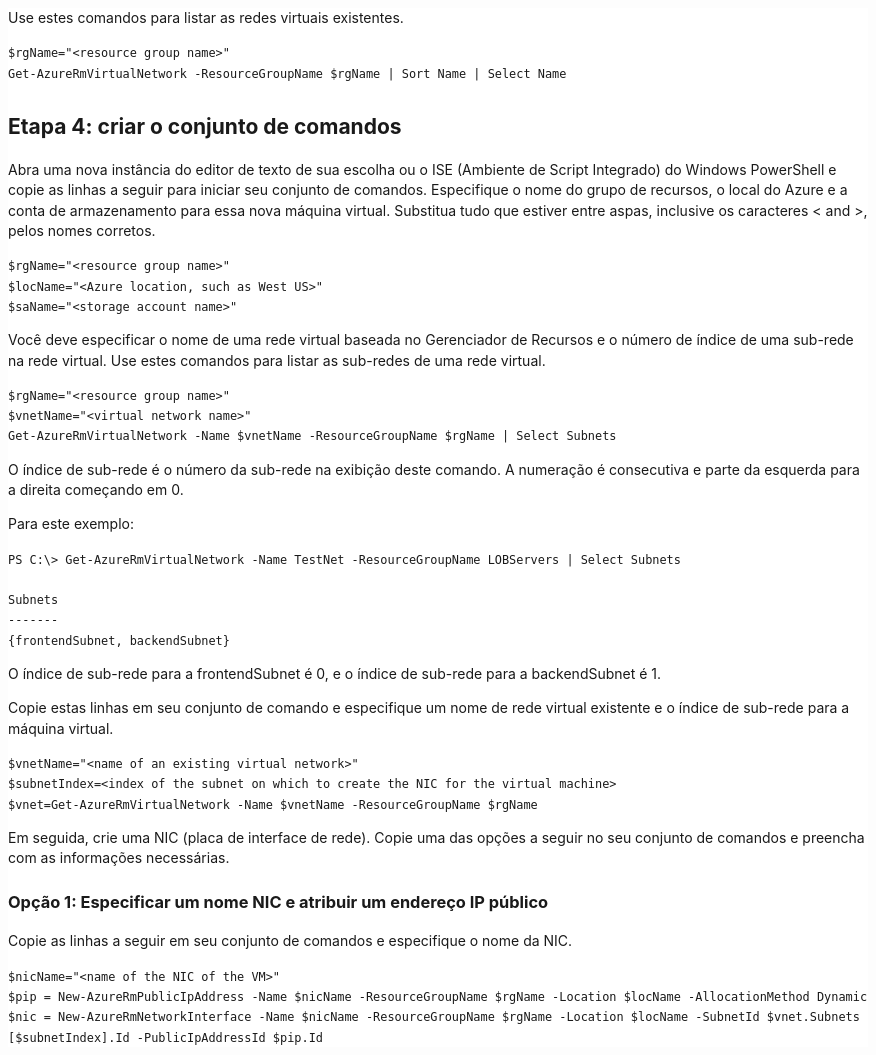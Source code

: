 Use estes comandos para listar as redes virtuais existentes.

	$rgName="<resource group name>"
	Get-AzureRmVirtualNetwork -ResourceGroupName $rgName | Sort Name | Select Name

## Etapa 4: criar o conjunto de comandos

Abra uma nova instância do editor de texto de sua escolha ou o ISE (Ambiente de Script Integrado) do Windows PowerShell e copie as linhas a seguir para iniciar seu conjunto de comandos. Especifique o nome do grupo de recursos, o local do Azure e a conta de armazenamento para essa nova máquina virtual. Substitua tudo que estiver entre aspas, inclusive os caracteres < and >, pelos nomes corretos.

	$rgName="<resource group name>"
	$locName="<Azure location, such as West US>"
	$saName="<storage account name>"

Você deve especificar o nome de uma rede virtual baseada no Gerenciador de Recursos e o número de índice de uma sub-rede na rede virtual. Use estes comandos para listar as sub-redes de uma rede virtual.

	$rgName="<resource group name>"
	$vnetName="<virtual network name>"
	Get-AzureRmVirtualNetwork -Name $vnetName -ResourceGroupName $rgName | Select Subnets

O índice de sub-rede é o número da sub-rede na exibição deste comando. A numeração é consecutiva e parte da esquerda para a direita começando em 0.

Para este exemplo:

	PS C:\> Get-AzureRmVirtualNetwork -Name TestNet -ResourceGroupName LOBServers | Select Subnets

	Subnets
	-------
	{frontendSubnet, backendSubnet}

O índice de sub-rede para a frontendSubnet é 0, e o índice de sub-rede para a backendSubnet é 1.

Copie estas linhas em seu conjunto de comando e especifique um nome de rede virtual existente e o índice de sub-rede para a máquina virtual.

	$vnetName="<name of an existing virtual network>"
	$subnetIndex=<index of the subnet on which to create the NIC for the virtual machine>
	$vnet=Get-AzureRmVirtualNetwork -Name $vnetName -ResourceGroupName $rgName

Em seguida, crie uma NIC (placa de interface de rede). Copie uma das opções a seguir no seu conjunto de comandos e preencha com as informações necessárias.

### Opção 1: Especificar um nome NIC e atribuir um endereço IP público

Copie as linhas a seguir em seu conjunto de comandos e especifique o nome da NIC.

	$nicName="<name of the NIC of the VM>"
	$pip = New-AzureRmPublicIpAddress -Name $nicName -ResourceGroupName $rgName -Location $locName -AllocationMethod Dynamic
	$nic = New-AzureRmNetworkInterface -Name $nicName -ResourceGroupName $rgName -Location $locName -SubnetId $vnet.Subnets[$subnetIndex].Id -PublicIpAddressId $pip.Id
